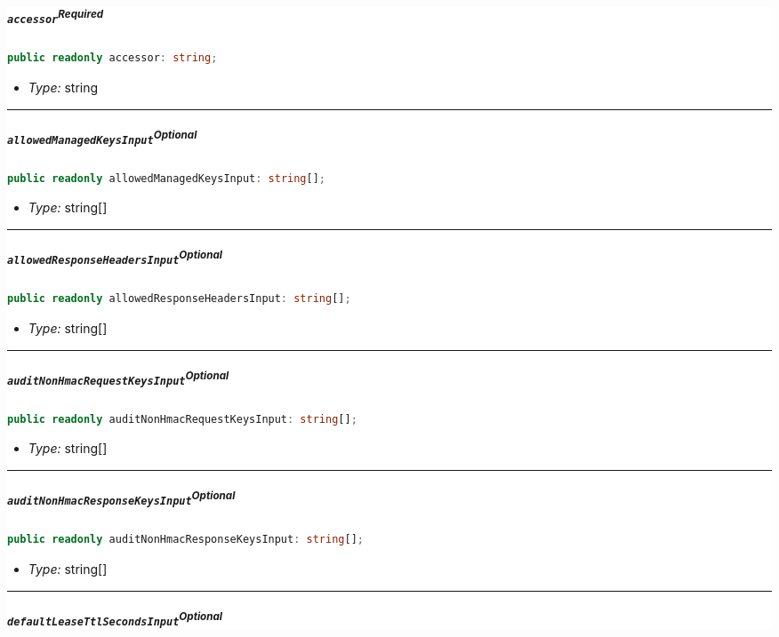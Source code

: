 ##### `accessor`<sup>Required</sup> <a name="accessor" id="@cdktf/provider-vault.mount.Mount.property.accessor"></a>

```typescript
public readonly accessor: string;
```

- *Type:* string

---

##### `allowedManagedKeysInput`<sup>Optional</sup> <a name="allowedManagedKeysInput" id="@cdktf/provider-vault.mount.Mount.property.allowedManagedKeysInput"></a>

```typescript
public readonly allowedManagedKeysInput: string[];
```

- *Type:* string[]

---

##### `allowedResponseHeadersInput`<sup>Optional</sup> <a name="allowedResponseHeadersInput" id="@cdktf/provider-vault.mount.Mount.property.allowedResponseHeadersInput"></a>

```typescript
public readonly allowedResponseHeadersInput: string[];
```

- *Type:* string[]

---

##### `auditNonHmacRequestKeysInput`<sup>Optional</sup> <a name="auditNonHmacRequestKeysInput" id="@cdktf/provider-vault.mount.Mount.property.auditNonHmacRequestKeysInput"></a>

```typescript
public readonly auditNonHmacRequestKeysInput: string[];
```

- *Type:* string[]

---

##### `auditNonHmacResponseKeysInput`<sup>Optional</sup> <a name="auditNonHmacResponseKeysInput" id="@cdktf/provider-vault.mount.Mount.property.auditNonHmacResponseKeysInput"></a>

```typescript
public readonly auditNonHmacResponseKeysInput: string[];
```

- *Type:* string[]

---

##### `defaultLeaseTtlSecondsInput`<sup>Optional</sup> <a name="defaultLeaseTtlSecondsInput" id="@cdktf/provider-vault.mount.Mount.property.defaultLeaseTtlSecondsInput"></a>
